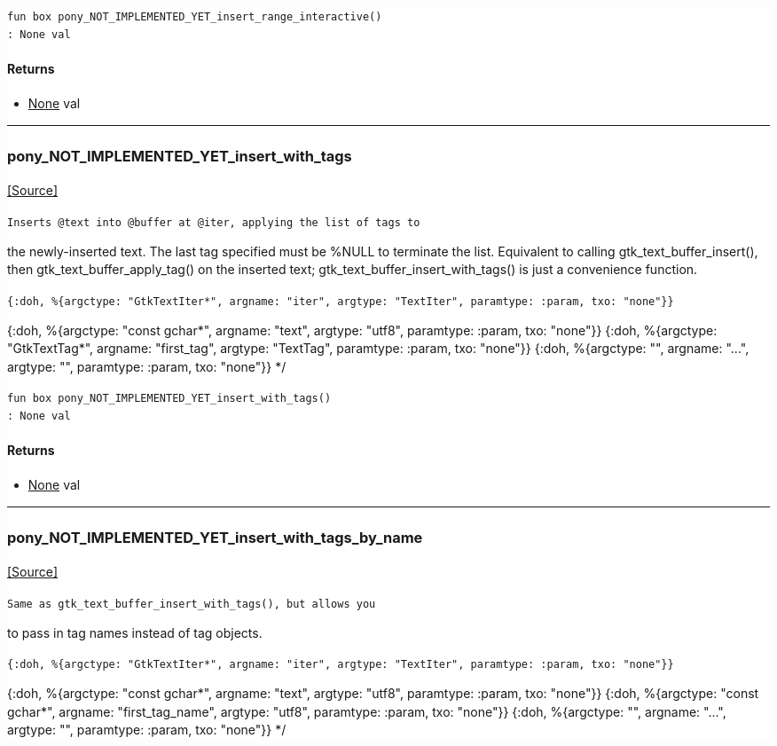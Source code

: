 
```pony
fun box pony_NOT_IMPLEMENTED_YET_insert_range_interactive()
: None val
```

#### Returns

* [None](builtin-None.md) val

---

### pony_NOT_IMPLEMENTED_YET_insert_with_tags
<span class="source-link">[[Source]](src/gtk3/GtkTextBuffer.md#L760)</span>


    Inserts @text into @buffer at @iter, applying the list of tags to
the newly-inserted text. The last tag specified must be %NULL to
terminate the list. Equivalent to calling gtk_text_buffer_insert(),
then gtk_text_buffer_apply_tag() on the inserted text;
gtk_text_buffer_insert_with_tags() is just a convenience function.

    {:doh, %{argctype: "GtkTextIter*", argname: "iter", argtype: "TextIter", paramtype: :param, txo: "none"}}
{:doh, %{argctype: "const gchar*", argname: "text", argtype: "utf8", paramtype: :param, txo: "none"}}
{:doh, %{argctype: "GtkTextTag*", argname: "first_tag", argtype: "TextTag", paramtype: :param, txo: "none"}}
{:doh, %{argctype: "", argname: "...", argtype: "", paramtype: :param, txo: "none"}}
*/


```pony
fun box pony_NOT_IMPLEMENTED_YET_insert_with_tags()
: None val
```

#### Returns

* [None](builtin-None.md) val

---

### pony_NOT_IMPLEMENTED_YET_insert_with_tags_by_name
<span class="source-link">[[Source]](src/gtk3/GtkTextBuffer.md#L775)</span>


    Same as gtk_text_buffer_insert_with_tags(), but allows you
to pass in tag names instead of tag objects.

    {:doh, %{argctype: "GtkTextIter*", argname: "iter", argtype: "TextIter", paramtype: :param, txo: "none"}}
{:doh, %{argctype: "const gchar*", argname: "text", argtype: "utf8", paramtype: :param, txo: "none"}}
{:doh, %{argctype: "const gchar*", argname: "first_tag_name", argtype: "utf8", paramtype: :param, txo: "none"}}
{:doh, %{argctype: "", argname: "...", argtype: "", paramtype: :param, txo: "none"}}
*/
